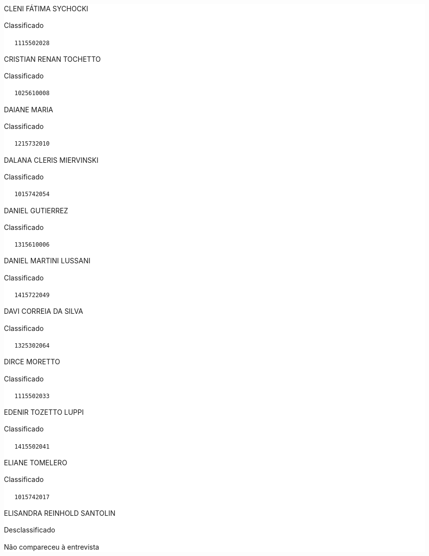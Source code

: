    CLENI FÁTIMA SYCHOCKI

   Classificado

       1115502028

   CRISTIAN RENAN TOCHETTO

   Classificado

       1025610008

   DAIANE MARIA

   Classificado

       1215732010

   DALANA CLERIS MIERVINSKI

   Classificado

       1015742054

   DANIEL GUTIERREZ

   Classificado

       1315610006

   DANIEL MARTINI LUSSANI

   Classificado

       1415722049

   DAVI CORREIA DA SILVA

   Classificado

       1325302064

   DIRCE MORETTO

   Classificado

       1115502033

   EDENIR TOZETTO LUPPI

   Classificado

       1415502041

   ELIANE TOMELERO

   Classificado

       1015742017

   ELISANDRA REINHOLD SANTOLIN

   Desclassificado

   Não compareceu à entrevista
